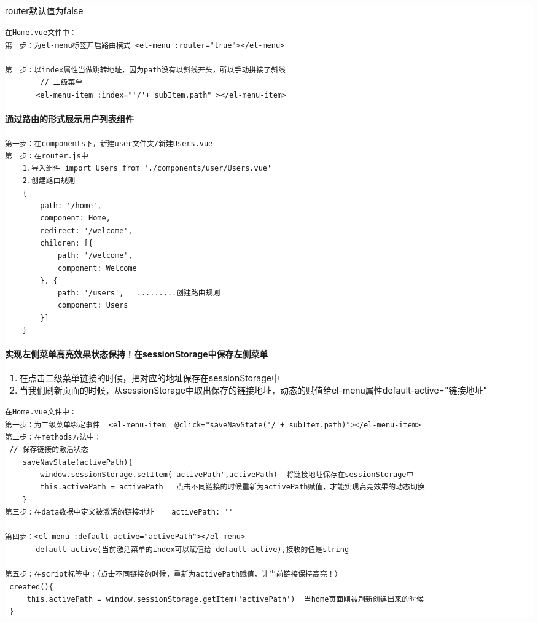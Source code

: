router默认值为false

```vue
在Home.vue文件中：
第一步：为el-menu标签开启路由模式 <el-menu :router="true"></el-menu>

第二步：以index属性当做跳转地址，因为path没有以斜线开头，所以手动拼接了斜线
		// 二级菜单
 	   <el-menu-item :index="'/'+ subItem.path" ></el-menu-item>
```

#### 通过路由的形式展示用户列表组件

```vue
第一步：在components下，新建user文件夹/新建Users.vue
第二步：在router.js中
	1.导入组件 import Users from './components/user/Users.vue'
	2.创建路由规则
	{
        path: '/home',
        component: Home,
        redirect: '/welcome',
        children: [{
            path: '/welcome',
            component: Welcome
        }, {
            path: '/users',   .........创建路由规则
            component: Users
        }]
    }

```

#### 实现左侧菜单高亮效果状态保持！在sessionStorage中保存左侧菜单

1. 在点击二级菜单链接的时候，把对应的地址保存在sessionStorage中
2. 当我们刷新页面的时候，从sessionStorage中取出保存的链接地址，动态的赋值给el-menu属性default-active="链接地址"

```vue
在Home.vue文件中：
第一步：为二级菜单绑定事件  <el-menu-item  @click="saveNavState('/'+ subItem.path)"></el-menu-item>
第二步：在methods方法中：
 // 保存链接的激活状态
    saveNavState(activePath){
        window.sessionStorage.setItem('activePath',activePath)  将链接地址保存在sessionStorage中
        this.activePath = activePath   点击不同链接的时候重新为activePath赋值，才能实现高亮效果的动态切换
    }
第三步：在data数据中定义被激活的链接地址    activePath: '' 

第四步：<el-menu :default-active="activePath"></el-menu>  
       default-active(当前激活菜单的index可以赋值给 default-active),接收的值是string

第五步：在script标签中：（点击不同链接的时候，重新为activePath赋值，让当前链接保持高亮！）
 created(){
     this.activePath = window.sessionStorage.getItem('activePath')  当home页面刚被刷新创建出来的时候
 }

```
